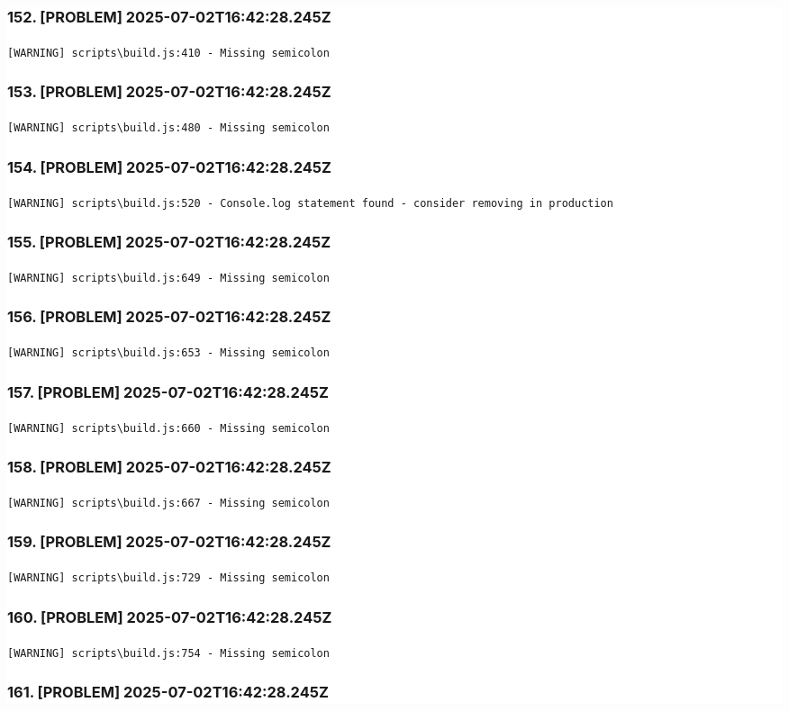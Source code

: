 ### 152. [PROBLEM] 2025-07-02T16:42:28.245Z

```
[WARNING] scripts\build.js:410 - Missing semicolon
```

### 153. [PROBLEM] 2025-07-02T16:42:28.245Z

```
[WARNING] scripts\build.js:480 - Missing semicolon
```

### 154. [PROBLEM] 2025-07-02T16:42:28.245Z

```
[WARNING] scripts\build.js:520 - Console.log statement found - consider removing in production
```

### 155. [PROBLEM] 2025-07-02T16:42:28.245Z

```
[WARNING] scripts\build.js:649 - Missing semicolon
```

### 156. [PROBLEM] 2025-07-02T16:42:28.245Z

```
[WARNING] scripts\build.js:653 - Missing semicolon
```

### 157. [PROBLEM] 2025-07-02T16:42:28.245Z

```
[WARNING] scripts\build.js:660 - Missing semicolon
```

### 158. [PROBLEM] 2025-07-02T16:42:28.245Z

```
[WARNING] scripts\build.js:667 - Missing semicolon
```

### 159. [PROBLEM] 2025-07-02T16:42:28.245Z

```
[WARNING] scripts\build.js:729 - Missing semicolon
```

### 160. [PROBLEM] 2025-07-02T16:42:28.245Z

```
[WARNING] scripts\build.js:754 - Missing semicolon
```

### 161. [PROBLEM] 2025-07-02T16:42:28.245Z
